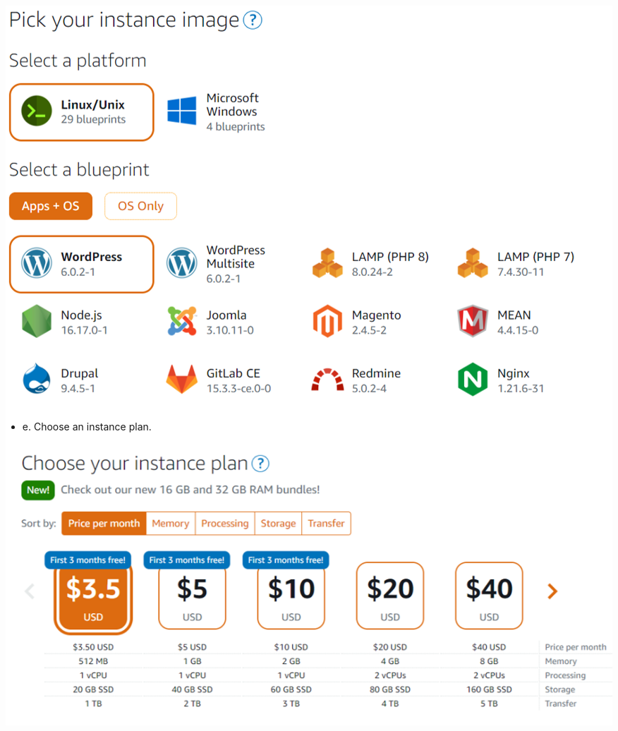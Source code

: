 ![Lightsail](./img/41_Lightsail.PNG)

- e. Choose an instance plan.

![Lightsail](./img/42_Lightsail.PNG)
